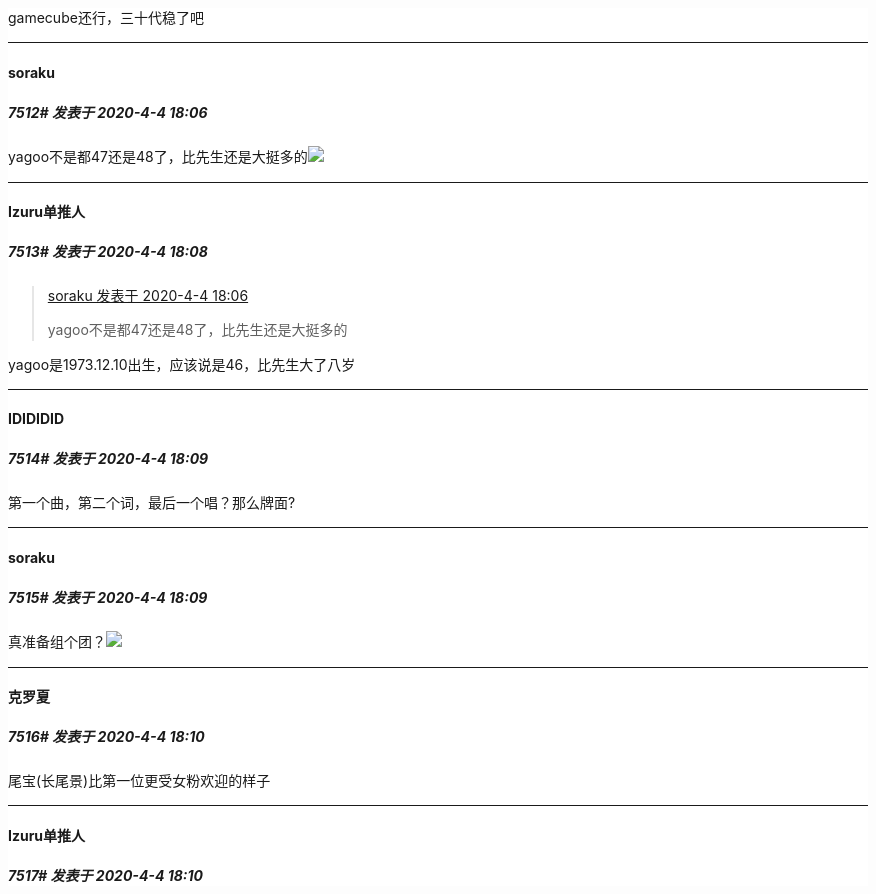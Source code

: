 
gamecube还行，三十代稳了吧


*****

####  soraku  
##### 7512#       发表于 2020-4-4 18:06


yagoo不是都47还是48了，比先生还是大挺多的<img src="https://static.saraba1st.com/image/smiley/face2017/068.png" referrerpolicy="no-referrer">


*****

####  Izuru单推人  
##### 7513#       发表于 2020-4-4 18:08


<blockquote><a href="httphttps://bbs.saraba1st.com/2b/forum.php?mod=redirect&amp;goto=findpost&amp;pid=46975988&amp;ptid=1920426" target="_blank">soraku 发表于 2020-4-4 18:06</a>

yagoo不是都47还是48了，比先生还是大挺多的</blockquote>
yagoo是1973.12.10出生，应该说是46，比先生大了八岁


*****

####  IDIDIDID  
##### 7514#       发表于 2020-4-4 18:09


第一个曲，第二个词，最后一个唱？那么牌面?


*****

####  soraku  
##### 7515#       发表于 2020-4-4 18:09


真准备组个团？<img src="https://static.saraba1st.com/image/smiley/face2017/020.png" referrerpolicy="no-referrer">


*****

####  克罗夏  
##### 7516#       发表于 2020-4-4 18:10


尾宝(长尾景)比第一位更受女粉欢迎的样子


*****

####  Izuru单推人  
##### 7517#       发表于 2020-4-4 18:10
